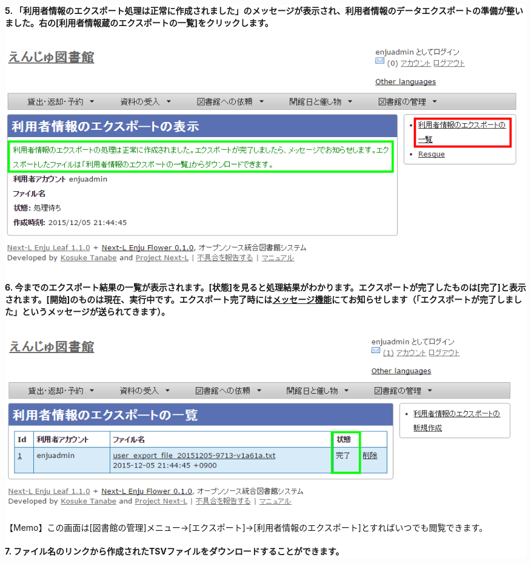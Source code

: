 #### 5. 「利用者情報のエクスポート処理は正常に作成されました」のメッセージが表示され、利用者情報のデータエクスポートの準備が整いました。右の[利用者情報蔵のエクスポートの一覧]をクリックします。 

![エクスポートの表示](assets/images/image_operation_export_user_4.png)

#### 6. 今までのエクスポート結果の一覧が表示されます。[状態]を見ると処理結果がわかります。エクスポートが完了したものは[完了]と表示されます。[開始]のものは現在、実行中です。エクスポート完了時には[メッセージ機能](enju_operation_2.html#section2-3)にてお知らせします（「エクスポートが完了しました」というメッセージが送られてきます）。

![エクスポート結果の一覧表示](assets/images/image_operation_export_user_5.png)

<div class="alert alert-info memo">【Memo】この画面は[図書館の管理]メニュー->[エクスポート]->[利用者情報のエクスポート]とすればいつでも閲覧できます。</div> 

#### 7. ファイル名のリンクから作成されたTSVファイルをダウンロードすることができます。
